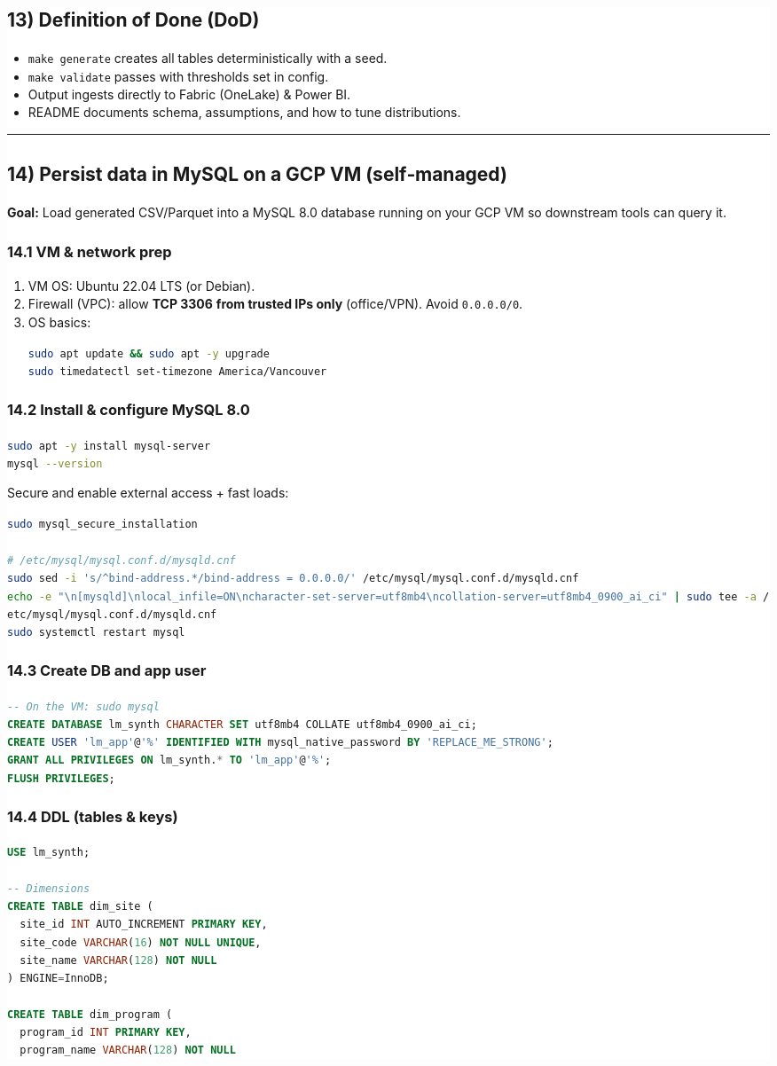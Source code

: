
## 13) Definition of Done (DoD)

- `make generate` creates all tables deterministically with a seed.  
- `make validate` passes with thresholds set in config.  
- Output ingests directly to Fabric (OneLake) & Power BI.  
- README documents schema, assumptions, and how to tune distributions.

---

## 14) Persist data in **MySQL** on a **GCP VM** (self‑managed)

**Goal:** Load generated CSV/Parquet into a MySQL 8.0 database running on your GCP VM so downstream tools can query it.

### 14.1 VM & network prep
1. VM OS: Ubuntu 22.04 LTS (or Debian).  
2. Firewall (VPC): allow **TCP 3306** **from trusted IPs only** (office/VPN). Avoid `0.0.0.0/0`.  
3. OS basics:
   ```bash
   sudo apt update && sudo apt -y upgrade
   sudo timedatectl set-timezone America/Vancouver
   ```

### 14.2 Install & configure MySQL 8.0
```bash
sudo apt -y install mysql-server
mysql --version
```
Secure and enable external access + fast loads:
```bash
sudo mysql_secure_installation

# /etc/mysql/mysql.conf.d/mysqld.cnf
sudo sed -i 's/^bind-address.*/bind-address = 0.0.0.0/' /etc/mysql/mysql.conf.d/mysqld.cnf
echo -e "\n[mysqld]\nlocal_infile=ON\ncharacter-set-server=utf8mb4\ncollation-server=utf8mb4_0900_ai_ci" | sudo tee -a /etc/mysql/mysql.conf.d/mysqld.cnf
sudo systemctl restart mysql
```

### 14.3 Create DB and app user
```sql
-- On the VM: sudo mysql
CREATE DATABASE lm_synth CHARACTER SET utf8mb4 COLLATE utf8mb4_0900_ai_ci;
CREATE USER 'lm_app'@'%' IDENTIFIED WITH mysql_native_password BY 'REPLACE_ME_STRONG';
GRANT ALL PRIVILEGES ON lm_synth.* TO 'lm_app'@'%';
FLUSH PRIVILEGES;
```

### 14.4 DDL (tables & keys)
```sql
USE lm_synth;

-- Dimensions
CREATE TABLE dim_site (
  site_id INT AUTO_INCREMENT PRIMARY KEY,
  site_code VARCHAR(16) NOT NULL UNIQUE,
  site_name VARCHAR(128) NOT NULL
) ENGINE=InnoDB;

CREATE TABLE dim_program (
  program_id INT PRIMARY KEY,
  program_name VARCHAR(128) NOT NULL
```